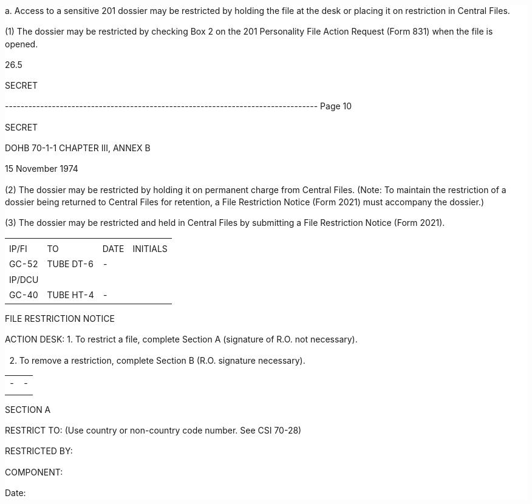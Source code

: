 a. Access to a sensitive 201 dossier may be restricted by holding the file at the desk or placing it on restriction in Central Files.

(1) The dossier may be restricted by checking Box 2 on the 201 Personality File Action Request (Form 831) when the file is opened.

26.5

SECRET

-------------------------------------------------------------------------------- Page 10

SECRET

DOHB 70-1-1
CHAPTER III, ANNEX B

15 November 1974

(2) The dossier may be restricted by holding it on permanent charge from Central Files. (Note: To maintain the restriction of a dossier being returned to Central Files for retention, a File Restriction Notice (Form 2021) must accompany the dossier.)

(3) The dossier may be restricted and held in Central Files by submitting a File Restriction Notice (Form 2021).


|           |          |          |          |
| :-------- | :------- | :------- | :------- |
|           |          |          |          |
| IP/FI     | TO       | DATE     | INITIALS |
| GC-52     | TUBE DT-6| -        |          |
| IP/DCU    |          |          |          |
| GC-40     | TUBE HT-4| -        |          |

FILE RESTRICTION NOTICE

ACTION DESK: 1. To restrict a file, complete Section A (signature of R.O. not necessary).

2. To remove a restriction, complete Section B (R.O. signature necessary).

|            |          |
| :--------- | :------- |
| -          | -        |
|            |          |

SECTION A

RESTRICT TO: (Use country or non-country code number. See CSI 70-28)

RESTRICTED BY:

COMPONENT:

Date:

